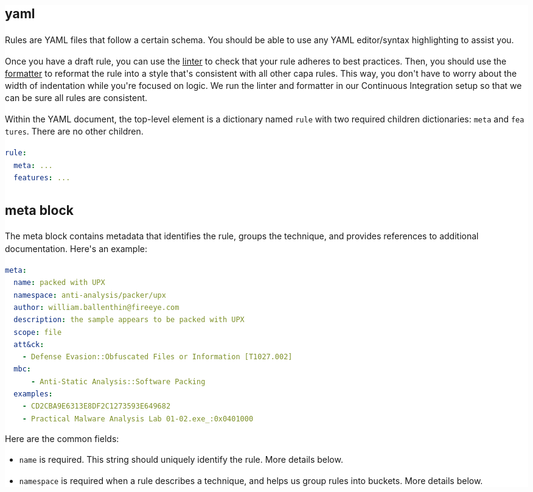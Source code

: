
## yaml

Rules are YAML files that follow a certain schema.
You should be able to use any YAML editor/syntax highlighting to assist you.

Once you have a draft rule, you can use the [linter](https://github.com/fireeye/capa/blob/master/scripts/lint.py) 
 to check that your rule adheres to best practices.
Then, you should use the [formatter](https://github.com/fireeye/capa/blob/master/scripts/capafmt.py)
 to reformat the rule into a style that's consistent with all other capa rules.
This way, you don't have to worry about the width of indentation while you're focused on logic.
We run the linter and formatter in our Continuous Integration setup so that we can be sure all rules are consistent.

Within the YAML document, the top-level element is a dictionary named `rule`
 with two required children dictionaries:
`meta` and `features`.
There are no other children.

```yaml
rule:
  meta: ...
  features: ...
```

## meta block

The meta block contains metadata that identifies the rule, groups the technique, 
and provides references to additional documentation.
Here's an example:

```yaml
meta:
  name: packed with UPX
  namespace: anti-analysis/packer/upx
  author: william.ballenthin@fireeye.com
  description: the sample appears to be packed with UPX
  scope: file
  att&ck:
    - Defense Evasion::Obfuscated Files or Information [T1027.002]
  mbc:
      - Anti-Static Analysis::Software Packing
  examples:
    - CD2CBA9E6313E8DF2C1273593E649682
    - Practical Malware Analysis Lab 01-02.exe_:0x0401000
```


Here are the common fields:

  - `name` is required. This string should uniquely identify the rule. More details below.

  - `namespace` is required when a rule describes a technique, and helps us group rules into buckets. More details below.
